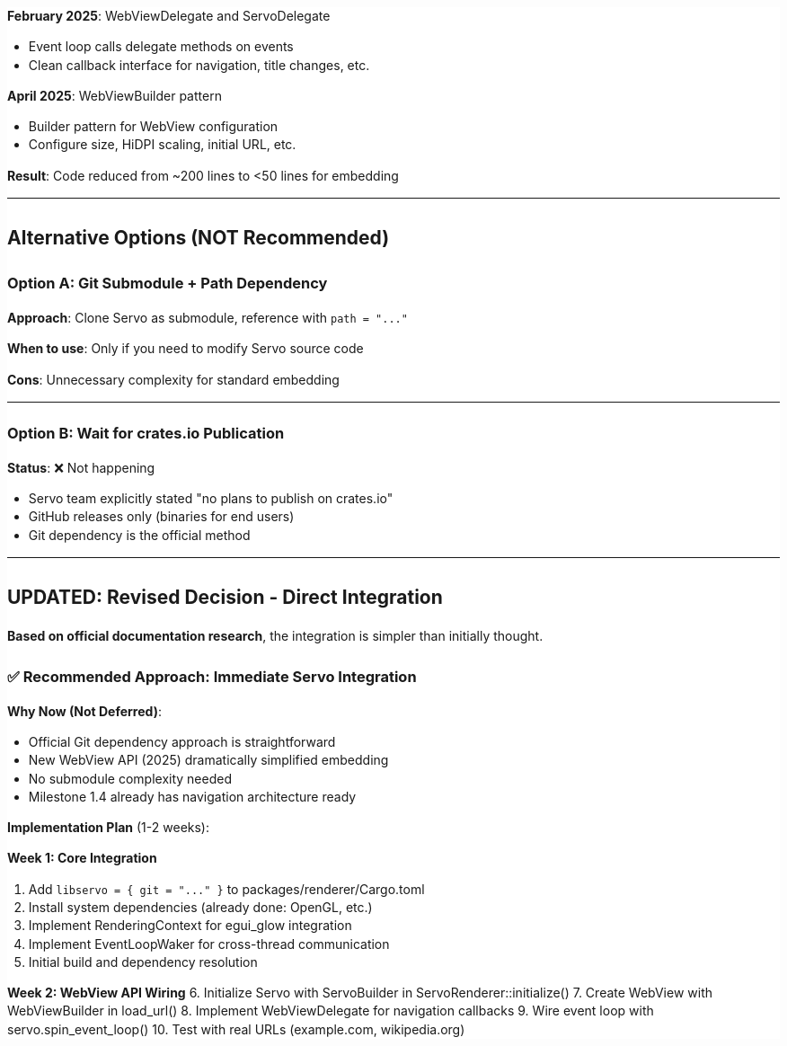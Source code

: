**February 2025**: WebViewDelegate and ServoDelegate
- Event loop calls delegate methods on events
- Clean callback interface for navigation, title changes, etc.

**April 2025**: WebViewBuilder pattern
- Builder pattern for WebView configuration
- Configure size, HiDPI scaling, initial URL, etc.

**Result**: Code reduced from ~200 lines to <50 lines for embedding

---

## Alternative Options (NOT Recommended)

### Option A: Git Submodule + Path Dependency

**Approach**: Clone Servo as submodule, reference with `path = "..."`

**When to use**: Only if you need to modify Servo source code

**Cons**: Unnecessary complexity for standard embedding

---

### Option B: Wait for crates.io Publication

**Status**: ❌ Not happening
- Servo team explicitly stated "no plans to publish on crates.io"
- GitHub releases only (binaries for end users)
- Git dependency is the official method

---

## UPDATED: Revised Decision - Direct Integration

**Based on official documentation research**, the integration is simpler than initially thought.

### ✅ Recommended Approach: Immediate Servo Integration

**Why Now (Not Deferred)**:
- Official Git dependency approach is straightforward
- New WebView API (2025) dramatically simplified embedding
- No submodule complexity needed
- Milestone 1.4 already has navigation architecture ready

**Implementation Plan** (1-2 weeks):

**Week 1: Core Integration**
1. Add `libservo = { git = "..." }` to packages/renderer/Cargo.toml
2. Install system dependencies (already done: OpenGL, etc.)
3. Implement RenderingContext for egui_glow integration
4. Implement EventLoopWaker for cross-thread communication
5. Initial build and dependency resolution

**Week 2: WebView API Wiring**
6. Initialize Servo with ServoBuilder in ServoRenderer::initialize()
7. Create WebView with WebViewBuilder in load_url()
8. Implement WebViewDelegate for navigation callbacks
9. Wire event loop with servo.spin_event_loop()
10. Test with real URLs (example.com, wikipedia.org)
